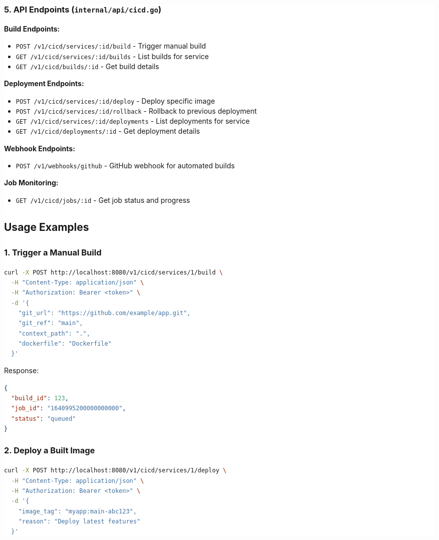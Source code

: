 ### 5. API Endpoints (`internal/api/cicd.go`)

**Build Endpoints:**
- `POST /v1/cicd/services/:id/build` - Trigger manual build
- `GET /v1/cicd/services/:id/builds` - List builds for service
- `GET /v1/cicd/builds/:id` - Get build details

**Deployment Endpoints:**
- `POST /v1/cicd/services/:id/deploy` - Deploy specific image
- `POST /v1/cicd/services/:id/rollback` - Rollback to previous deployment
- `GET /v1/cicd/services/:id/deployments` - List deployments for service
- `GET /v1/cicd/deployments/:id` - Get deployment details

**Webhook Endpoints:**
- `POST /v1/webhooks/github` - GitHub webhook for automated builds

**Job Monitoring:**
- `GET /v1/cicd/jobs/:id` - Get job status and progress

## Usage Examples

### 1. Trigger a Manual Build

```bash
curl -X POST http://localhost:8080/v1/cicd/services/1/build \
  -H "Content-Type: application/json" \
  -H "Authorization: Bearer <token>" \
  -d '{
    "git_url": "https://github.com/example/app.git",
    "git_ref": "main",
    "context_path": ".",
    "dockerfile": "Dockerfile"
  }'
```

Response:
```json
{
  "build_id": 123,
  "job_id": "1640995200000000000",
  "status": "queued"
}
```

### 2. Deploy a Built Image

```bash
curl -X POST http://localhost:8080/v1/cicd/services/1/deploy \
  -H "Content-Type: application/json" \
  -H "Authorization: Bearer <token>" \
  -d '{
    "image_tag": "myapp:main-abc123",
    "reason": "Deploy latest features"
  }'
```
